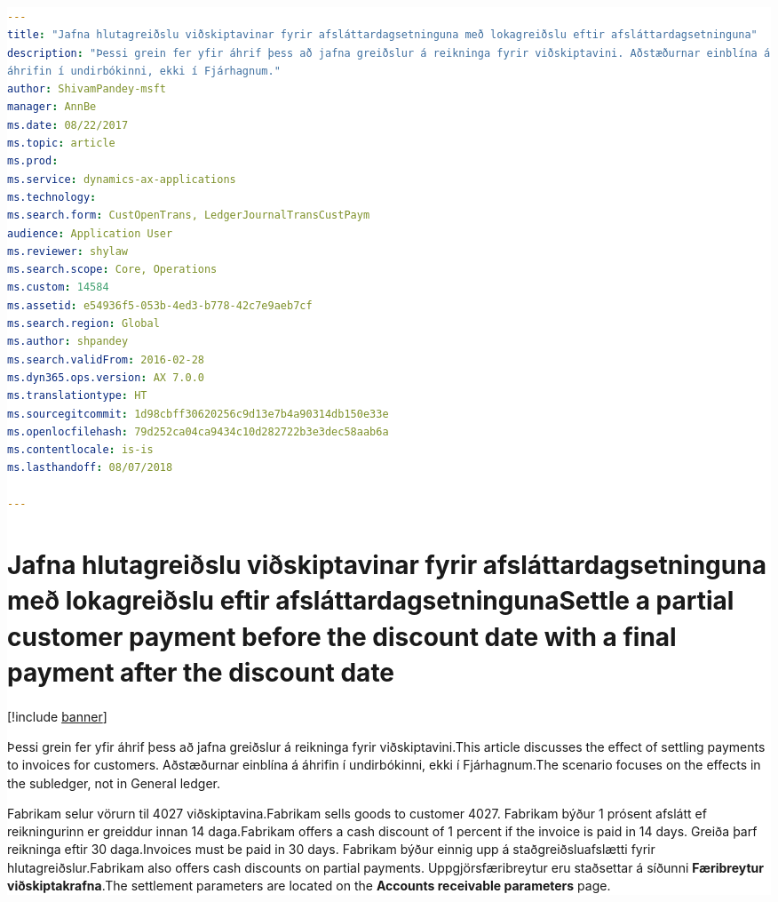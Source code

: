 ```yaml
---
title: "Jafna hlutagreiðslu viðskiptavinar fyrir afsláttardagsetninguna með lokagreiðslu eftir afsláttardagsetninguna"
description: "Þessi grein fer yfir áhrif þess að jafna greiðslur á reikninga fyrir viðskiptavini. Aðstæðurnar einblína á áhrifin í undirbókinni, ekki í Fjárhagnum."
author: ShivamPandey-msft
manager: AnnBe
ms.date: 08/22/2017
ms.topic: article
ms.prod: 
ms.service: dynamics-ax-applications
ms.technology: 
ms.search.form: CustOpenTrans, LedgerJournalTransCustPaym
audience: Application User
ms.reviewer: shylaw
ms.search.scope: Core, Operations
ms.custom: 14584
ms.assetid: e54936f5-053b-4ed3-b778-42c7e9aeb7cf
ms.search.region: Global
ms.author: shpandey
ms.search.validFrom: 2016-02-28
ms.dyn365.ops.version: AX 7.0.0
ms.translationtype: HT
ms.sourcegitcommit: 1d98cbff30620256c9d13e7b4a90314db150e33e
ms.openlocfilehash: 79d252ca04ca9434c10d282722b3e3dec58aab6a
ms.contentlocale: is-is
ms.lasthandoff: 08/07/2018

---
```


# <a name="settle-a-partial-customer-payment-before-the-discount-date-with-a-final-payment-after-the-discount-date"></a><span data-ttu-id="a4a72-104">Jafna hlutagreiðslu viðskiptavinar fyrir afsláttardagsetninguna með lokagreiðslu eftir afsláttardagsetninguna</span><span class="sxs-lookup"><span data-stu-id="a4a72-104">Settle a partial customer payment before the discount date with a final payment after the discount date</span></span>

[!include [banner](../includes/banner.md)]

<span data-ttu-id="a4a72-105">Þessi grein fer yfir áhrif þess að jafna greiðslur á reikninga fyrir viðskiptavini.</span><span class="sxs-lookup"><span data-stu-id="a4a72-105">This article discusses the effect of settling payments to invoices for customers.</span></span> <span data-ttu-id="a4a72-106">Aðstæðurnar einblína á áhrifin í undirbókinni, ekki í Fjárhagnum.</span><span class="sxs-lookup"><span data-stu-id="a4a72-106">The scenario focuses on the effects in the subledger, not in General ledger.</span></span>

<span data-ttu-id="a4a72-107">Fabrikam selur vörurn til 4027 viðskiptavina.</span><span class="sxs-lookup"><span data-stu-id="a4a72-107">Fabrikam sells goods to customer 4027.</span></span> <span data-ttu-id="a4a72-108">Fabrikam býður 1 prósent afslátt ef reikningurinn er greiddur innan 14 daga.</span><span class="sxs-lookup"><span data-stu-id="a4a72-108">Fabrikam offers a cash discount of 1 percent if the invoice is paid in 14 days.</span></span> <span data-ttu-id="a4a72-109">Greiða þarf reikninga eftir 30 daga.</span><span class="sxs-lookup"><span data-stu-id="a4a72-109">Invoices must be paid in 30 days.</span></span> <span data-ttu-id="a4a72-110">Fabrikam býður einnig upp á staðgreiðsluafslætti fyrir hlutagreiðslur.</span><span class="sxs-lookup"><span data-stu-id="a4a72-110">Fabrikam also offers cash discounts on partial payments.</span></span> <span data-ttu-id="a4a72-111">Uppgjörsfæribreytur eru staðsettar á síðunni **Færibreytur viðskiptakrafna**.</span><span class="sxs-lookup"><span data-stu-id="a4a72-111">The settlement parameters are located on the **Accounts receivable parameters** page.</span></span>
